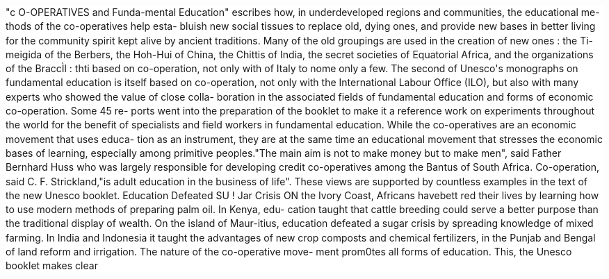 "c O-OPERATIVES and Funda-mental Education" escribes
how, in underdeveloped regions
and communities, the educational me-
thods of the co-operatives help esta-
bluish new social tissues to replace old,
dying ones, and provide new bases in
better living for the community spirit
kept alive by ancient traditions.
Many of the old groupings are used
in the creation of new ones : the Ti-
meigida of the Berbers, the Hoh-Hui
of China, the Chittis of India, the
secret societies of Equatorial Africa,
and the organizations of the BraccÌl : thti
based on co-operation, not only with
of Italy to nome only a few.
The second of Unesco's monographs
on fundamental education is itself
based on co-operation, not only with
the International Labour Office
(ILO), but also with many experts
who showed the value of close colla-
boration in the associated fields of
fundamental education and forms of
economic co-operation. Some 45 re-
ports went into the preparation of the
booklet to make it a reference work
on experiments throughout the world
for the benefit of specialists and field
workers in fundamental education.
While the co-operatives are an
economic movement that uses educa-
tion as an instrument, they are at the
same time an educational movement
that stresses the economic bases of
learning, especially among primitive
peoples."The main aim is not to
make money but to make men", said
Father Bernhard Huss who was
largely responsible for developing
credit co-operatives among the Bantus
of South Africa. Co-operation, said
C. F. Strickland,"is adult education
in the business of life". These views
are supported by countless examples
in the text of the new Unesco booklet.
Education Defeated
SU ! Jar Crisis
ON the Ivory Coast, Africans havebett red their lives by learning
how to use modern methods of
preparing palm oil. In Kenya, edu-
cation taught that cattle breeding
could serve a better purpose than the
traditional display of wealth. On the
island of Maur-itius, education defeated
a sugar crisis by spreading knowledge
of mixed farming. In India and
Indonesia it taught the advantages
of new crop composts and chemical
fertilizers, in the Punjab and Bengal
of land reform and irrigation.
The nature of the co-operative move-
ment prom0tes all forms of education.
This, the Unesco booklet makes clear